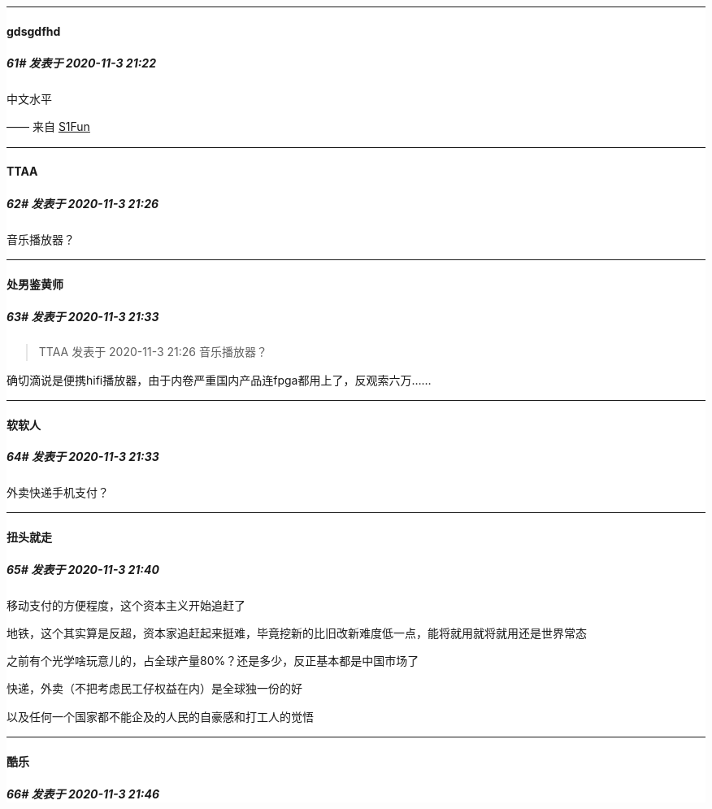 
-----

####  gdsgdfhd  
##### 61#       发表于 2020-11-3 21:22


中文水平

—— 来自 [S1Fun](https://s1fun.koalcat.com)


-----

####  TTAA  
##### 62#       发表于 2020-11-3 21:26


音乐播放器？


-----

####  处男鉴黄师  
##### 63#       发表于 2020-11-3 21:33


<blockquote>TTAA 发表于 2020-11-3 21:26
音乐播放器？</blockquote>
确切滴说是便携hifi播放器，由于内卷严重国内产品连fpga都用上了，反观索六万……


-----

####  软软人  
##### 64#       发表于 2020-11-3 21:33


外卖快递手机支付？


-----

####  扭头就走  
##### 65#       发表于 2020-11-3 21:40


移动支付的方便程度，这个资本主义开始追赶了

地铁，这个其实算是反超，资本家追赶起来挺难，毕竟挖新的比旧改新难度低一点，能将就用就将就用还是世界常态

之前有个光学啥玩意儿的，占全球产量80%？还是多少，反正基本都是中国市场了

快递，外卖（不把考虑民工仔权益在内）是全球独一份的好

以及任何一个国家都不能企及的人民的自豪感和打工人的觉悟


-----

####  酷乐  
##### 66#       发表于 2020-11-3 21:46
